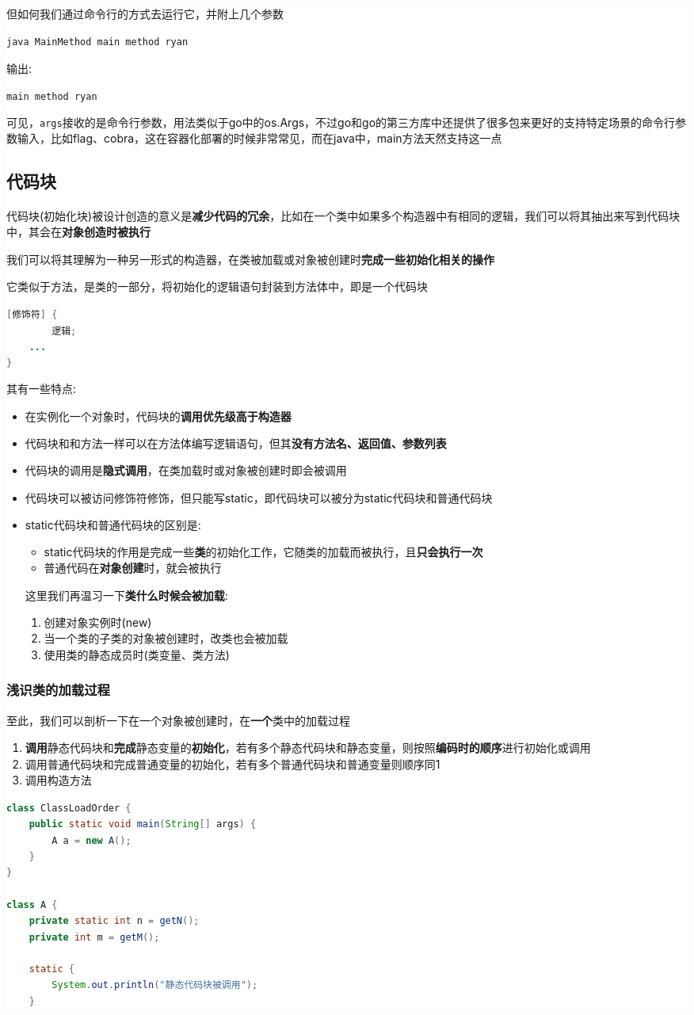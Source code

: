   但如何我们通过命令行的方式去运行它，并附上几个参数

  ```shell
  java MainMethod main method ryan
  ```

  输出:

  ```shell
  main method ryan
  ```

  可见，`args`接收的是命令行参数，用法类似于go中的os.Args，不过go和go的第三方库中还提供了很多包来更好的支持特定场景的命令行参数输入，比如flag、cobra，这在容器化部署的时候非常常见，而在java中，main方法天然支持这一点

## 代码块

代码块(初始化块)被设计创造的意义是**减少代码的冗余**，比如在一个类中如果多个构造器中有相同的逻辑，我们可以将其抽出来写到代码块中，其会在**对象创造时被执行**

我们可以将其理解为一种另一形式的构造器，在类被加载或对象被创建时**完成一些初始化相关的操作**

它类似于方法，是类的一部分，将初始化的逻辑语句封装到方法体中，即是一个代码块

```java
[修饰符] {
		逻辑;
  	...
}
```

其有一些特点:

- 在实例化一个对象时，代码块的**调用优先级高于构造器**

- 代码块和和方法一样可以在方法体编写逻辑语句，但其**没有方法名、返回值、参数列表**

- 代码块的调用是**隐式调用**，在类加载时或对象被创建时即会被调用

- 代码块可以被访问修饰符修饰，但只能写static，即代码块可以被分为static代码块和普通代码块

- static代码块和普通代码块的区别是:

  - static代码块的作用是完成一些**类**的初始化工作，它随类的加载而被执行，且**只会执行一次**
  - 普通代码在**对象创建**时，就会被执行

  这里我们再温习一下**类什么时候会被加载**:

  1. 创建对象实例时(new)
  2. 当一个类的子类的对象被创建时，改类也会被加载
  3. 使用类的静态成员时(类变量、类方法)

### 浅识类的加载过程

至此，我们可以剖析一下在一个对象被创建时，在**一个**类中的加载过程

1. **调用**静态代码块和**完成**静态变量的**初始化**，若有多个静态代码块和静态变量，则按照**编码时的顺序**进行初始化或调用
2. 调用普通代码块和完成普通变量的初始化，若有多个普通代码块和普通变量则顺序同1
3. 调用构造方法

```java
class ClassLoadOrder {
    public static void main(String[] args) {
        A a = new A();
    }
}

class A {
    private static int n = getN();
    private int m = getM();

    static {
        System.out.println("静态代码块被调用");
    }
```